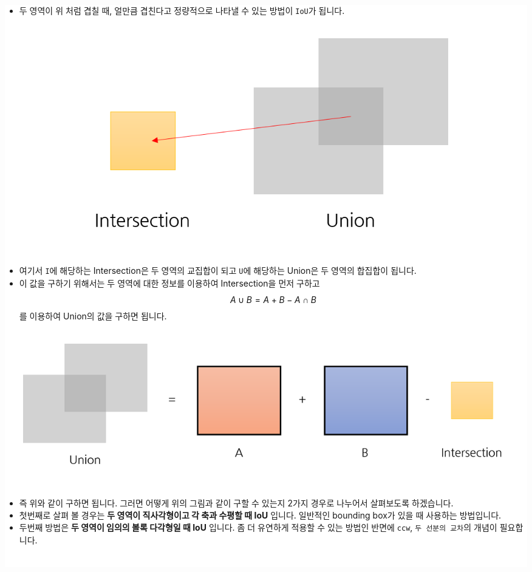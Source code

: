 - 두 영역이 위 처럼 겹칠 때, 얼만큼 겹친다고 정량적으로 나타낼 수 있는 방법이 `IoU`가 됩니다.

<br>
<center><img src="../assets/img/math/algorithm/iou/2.png" alt="Drawing" style="width: 600px;"/></center>
<br>

- 여기서 `I`에 해당하는 Intersection은 두 영역의 교집합이 되고 `U`에 해당하는 Union은 두 영역의 합집합이 됩니다.
- 이 값을 구하기 위해서는 두 영역에 대한 정보를 이용하여 Intersection을 먼저 구하고 $$ A \cup B = A + B - A \cap B $$를 이용하여 Union의 값을 구하면 됩니다.

<br>
<center><img src="../assets/img/math/algorithm/iou/3.png" alt="Drawing" style="width: 800px;"/></center>
<br>

- 즉 위와 같이 구하면 됩니다. 그러면 어떻게 위의 그림과 같이 구할 수 있는지 2가지 경우로 나누어서 살펴보도록 하겠습니다.
- 첫번째로 살펴 볼 경우는 **두 영역이 직사각형이고 각 축과 수평할 때 IoU** 입니다. 일반적인 bounding box가 있을 때 사용하는 방법입니다.
- 두번째 방법은 **두 영역이 임의의 볼록 다각형일 때 IoU** 입니다. 좀 더 유연하게 적용할 수 있는 방법인 반면에 `ccw`, `두 선분의 교차`의 개념이 필요합니다.

<br>
